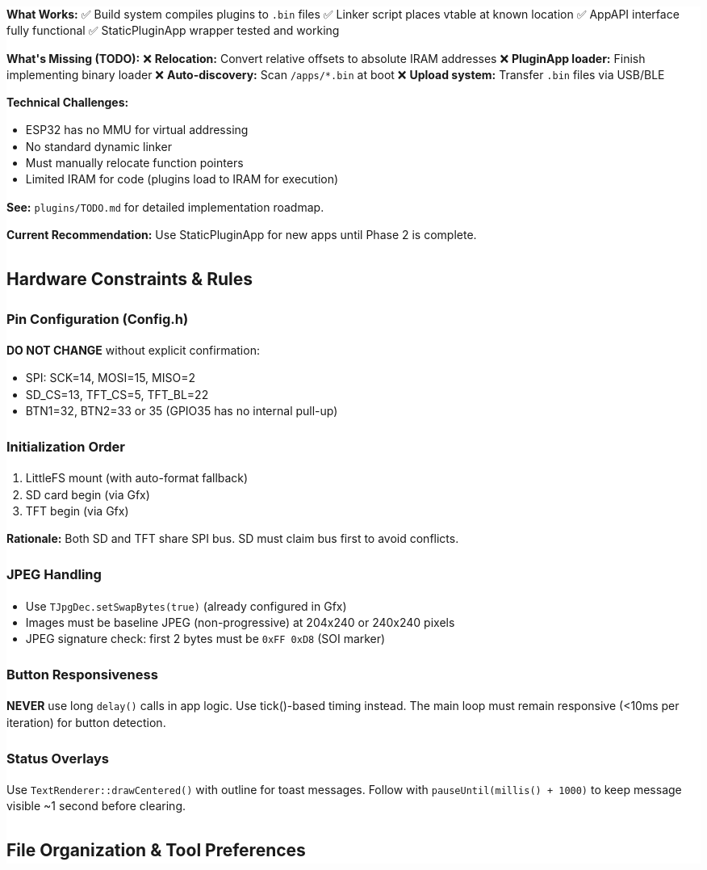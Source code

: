 **What Works:**
✅ Build system compiles plugins to `.bin` files
✅ Linker script places vtable at known location
✅ AppAPI interface fully functional
✅ StaticPluginApp wrapper tested and working

**What's Missing (TODO):**
❌ **Relocation:** Convert relative offsets to absolute IRAM addresses
❌ **PluginApp loader:** Finish implementing binary loader
❌ **Auto-discovery:** Scan `/apps/*.bin` at boot
❌ **Upload system:** Transfer `.bin` files via USB/BLE

**Technical Challenges:**
- ESP32 has no MMU for virtual addressing
- No standard dynamic linker
- Must manually relocate function pointers
- Limited IRAM for code (plugins load to IRAM for execution)

**See:** `plugins/TODO.md` for detailed implementation roadmap.

**Current Recommendation:** Use StaticPluginApp for new apps until Phase 2 is complete.

## Hardware Constraints & Rules

### Pin Configuration (Config.h)
**DO NOT CHANGE** without explicit confirmation:
- SPI: SCK=14, MOSI=15, MISO=2
- SD_CS=13, TFT_CS=5, TFT_BL=22
- BTN1=32, BTN2=33 or 35 (GPIO35 has no internal pull-up)

### Initialization Order
1. LittleFS mount (with auto-format fallback)
2. SD card begin (via Gfx)
3. TFT begin (via Gfx)

**Rationale:** Both SD and TFT share SPI bus. SD must claim bus first to avoid conflicts.

### JPEG Handling
- Use `TJpgDec.setSwapBytes(true)` (already configured in Gfx)
- Images must be baseline JPEG (non-progressive) at 204x240 or 240x240 pixels
- JPEG signature check: first 2 bytes must be `0xFF 0xD8` (SOI marker)

### Button Responsiveness
**NEVER** use long `delay()` calls in app logic. Use tick()-based timing instead. The main loop must remain responsive (<10ms per iteration) for button detection.

### Status Overlays
Use `TextRenderer::drawCentered()` with outline for toast messages. Follow with `pauseUntil(millis() + 1000)` to keep message visible ~1 second before clearing.

## File Organization & Tool Preferences
